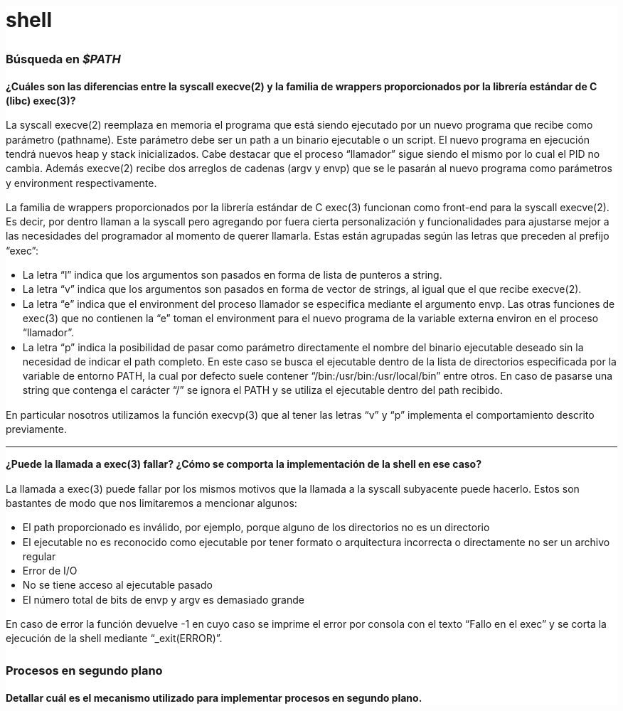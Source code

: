 # shell

### Búsqueda en _$PATH_
**¿Cuáles son las diferencias entre la syscall execve(2) y la familia de wrappers proporcionados por la librería estándar de C (libc) exec(3)?**

La syscall execve(2) reemplaza en memoria el programa que está siendo ejecutado por un nuevo programa que recibe como parámetro (pathname). Este parámetro debe ser un path a un binario ejecutable o un script. El nuevo programa en ejecución tendrá nuevos heap y stack inicializados. Cabe destacar que el proceso “llamador” sigue siendo el mismo por lo cual el PID no cambia.
Además execve(2) recibe dos arreglos de cadenas (argv y envp) que se le pasarán al nuevo programa como parámetros y environment respectivamente.

La familia de wrappers proporcionados por la librería estándar de C exec(3) funcionan como front-end para la syscall execve(2). Es decir, por dentro llaman a la syscall pero agregando por fuera cierta personalización y funcionalidades para ajustarse mejor a las necesidades del programador al momento de querer llamarla. Estas están agrupadas según las letras que preceden al prefijo “exec”:
- La letra “l” indica que los argumentos son pasados en forma de lista de punteros a string. 
- La letra “v” indica que los argumentos son pasados en forma de vector de strings, al igual que el que recibe execve(2). 
- La letra “e” indica que el environment del proceso llamador se especifica mediante el argumento envp. Las otras funciones de exec(3) que no contienen la “e” toman el environment para el nuevo programa de la variable externa environ en el proceso “llamador”.
- La letra “p” indica la posibilidad de pasar como parámetro directamente el nombre del binario ejecutable deseado sin la necesidad de indicar el path completo. En este caso se busca el ejecutable dentro de la lista de directorios especificada por la variable de entorno PATH, la cual por defecto suele contener “/bin:/usr/bin:/usr/local/bin” entre otros.
  En caso de pasarse una string que contenga el carácter “/” se ignora el PATH y se utiliza el ejecutable dentro del path recibido.


En particular nosotros utilizamos la función execvp(3) que al tener las letras “v” y “p” implementa el comportamiento descrito previamente.

---
**¿Puede la llamada a exec(3) fallar? ¿Cómo se comporta la implementación de la shell en ese caso?** 

La llamada a exec(3) puede fallar por los mismos motivos que la llamada a la syscall subyacente puede hacerlo. Estos son bastantes de modo que nos limitaremos a mencionar algunos:

- El path proporcionado es inválido, por ejemplo, porque alguno de los directorios no es un directorio 
- El ejecutable no es reconocido como ejecutable por tener formato o arquitectura incorrecta o directamente no ser un archivo regular
- Error de I/O
- No se tiene acceso al ejecutable pasado
- El número total de bits de envp y argv es demasiado grande

En caso de error la función devuelve -1 en cuyo caso se imprime el error por consola con el texto “Fallo en el exec” y se corta la ejecución de la shell mediante “_exit(ERROR)”.

### Procesos en segundo plano
**Detallar cuál es el mecanismo utilizado para implementar procesos en segundo plano.**
